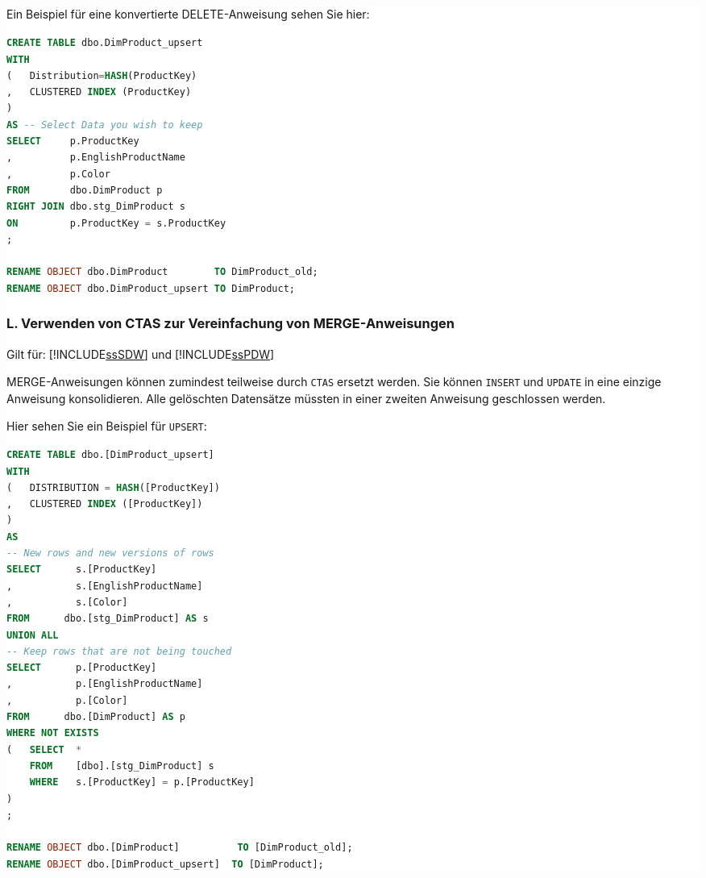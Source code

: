 Ein Beispiel für eine konvertierte DELETE-Anweisung sehen Sie hier:

```sql
CREATE TABLE dbo.DimProduct_upsert
WITH
(   Distribution=HASH(ProductKey)
,   CLUSTERED INDEX (ProductKey)
)
AS -- Select Data you wish to keep
SELECT     p.ProductKey
,          p.EnglishProductName
,          p.Color
FROM       dbo.DimProduct p
RIGHT JOIN dbo.stg_DimProduct s
ON         p.ProductKey = s.ProductKey
;

RENAME OBJECT dbo.DimProduct        TO DimProduct_old;
RENAME OBJECT dbo.DimProduct_upsert TO DimProduct;
```

<a name="ctas-simplify-merge-bk"></a>

### <a name="l-use-ctas-to-simplify-merge-statements"></a>L. Verwenden von CTAS zur Vereinfachung von MERGE-Anweisungen  
Gilt für: [!INCLUDE[ssSDW](../../includes/sssdwfull-md.md)] und [!INCLUDE[ssPDW](../../includes/sspdw-md.md)]  

MERGE-Anweisungen können zumindest teilweise durch `CTAS` ersetzt werden. Sie können `INSERT` und `UPDATE` in eine einzige Anweisung konsolidieren. Alle gelöschten Datensätze müssten in einer zweiten Anweisung geschlossen werden.

Hier sehen Sie ein Beispiel für `UPSERT`:

```sql
CREATE TABLE dbo.[DimProduct_upsert]
WITH
(   DISTRIBUTION = HASH([ProductKey])
,   CLUSTERED INDEX ([ProductKey])
)
AS
-- New rows and new versions of rows
SELECT      s.[ProductKey]
,           s.[EnglishProductName]
,           s.[Color]
FROM      dbo.[stg_DimProduct] AS s
UNION ALL  
-- Keep rows that are not being touched
SELECT      p.[ProductKey]
,           p.[EnglishProductName]
,           p.[Color]
FROM      dbo.[DimProduct] AS p
WHERE NOT EXISTS
(   SELECT  *
    FROM    [dbo].[stg_DimProduct] s
    WHERE   s.[ProductKey] = p.[ProductKey]
)
;

RENAME OBJECT dbo.[DimProduct]          TO [DimProduct_old];
RENAME OBJECT dbo.[DimProduct_upsert]  TO [DimProduct];

```
